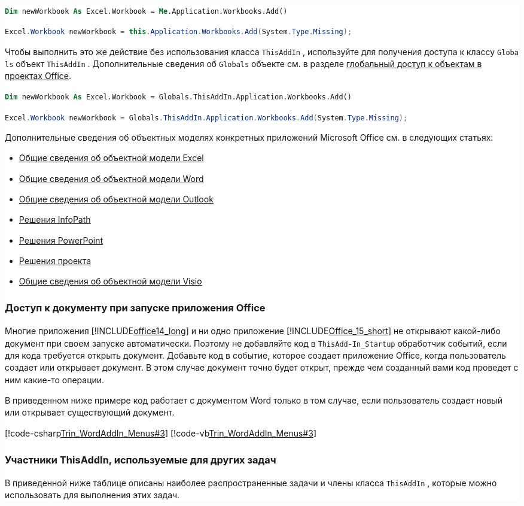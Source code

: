 ```vb
Dim newWorkbook As Excel.Workbook = Me.Application.Workbooks.Add()
```

```csharp
Excel.Workbook newWorkbook = this.Application.Workbooks.Add(System.Type.Missing);
```

 Чтобы выполнить это же действие без использования класса `ThisAddIn` , используйте для получения доступа к классу `Globals` объект `ThisAddIn` . Дополнительные сведения об `Globals` объекте см. в разделе [глобальный доступ к объектам в проектах Office](../vsto/global-access-to-objects-in-office-projects.md).

```vb
Dim newWorkbook As Excel.Workbook = Globals.ThisAddIn.Application.Workbooks.Add()
```

```csharp
Excel.Workbook newWorkbook = Globals.ThisAddIn.Application.Workbooks.Add(System.Type.Missing);
```

 Дополнительные сведения об объектных моделях конкретных приложений Microsoft Office см. в следующих статьях:

- [Общие сведения об объектной модели Excel](../vsto/excel-object-model-overview.md)

- [Общие сведения об объектной модели Word](../vsto/word-object-model-overview.md)

- [Общие сведения об объектной модели Outlook](../vsto/outlook-object-model-overview.md)

- [Решения InfoPath](../vsto/infopath-solutions.md)

- [Решения PowerPoint](../vsto/powerpoint-solutions.md)

- [Решения проекта](../vsto/project-solutions.md)

- [Общие сведения об объектной модели Visio](../vsto/visio-object-model-overview.md)

### <a name="access-a-document-when-the-office-application-starts"></a><a name="AccessingDocuments"></a> Доступ к документу при запуске приложения Office
 Многие приложения [!INCLUDE[office14_long](../vsto/includes/office14-long-md.md)] и ни одно приложение [!INCLUDE[Office_15_short](../vsto/includes/office-15-short-md.md)] не открывают какой-либо документ при своем запуске автоматически. Поэтому не добавляйте код в `ThisAdd-In_Startup` обработчик событий, если для кода требуется открыть документ. Добавьте код в событие, которое создает приложение Office, когда пользователь создает или открывает документ. В этом случае документ точно будет открыт, прежде чем созданный вами код проведет с ним какие-то операции.

 В приведенном ниже примере код работает с документом Word только в том случае, если пользователь создает новый или открывает существующий документ.

 [!code-csharp[Trin_WordAddIn_Menus#3](../vsto/codesnippet/CSharp/trin_wordaddin_menus.cs/thisaddin.cs#3)]
 [!code-vb[Trin_WordAddIn_Menus#3](../vsto/codesnippet/VisualBasic/trin_wordaddin_menus.vb/thisaddin.vb#3)]

### <a name="thisaddin-members-to-use-for-other-tasks"></a>Участники ThisAddIn, используемые для других задач
 В приведенной ниже таблице описаны наиболее распространенные задачи и члены класса `ThisAddIn` , которые можно использовать для выполнения этих задач.
